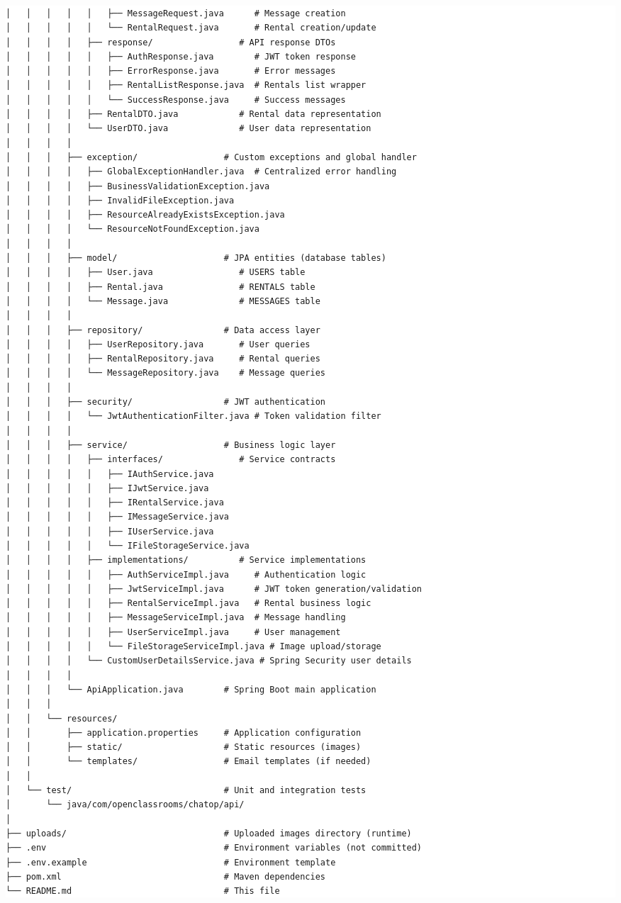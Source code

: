 ```
│   │   │   │   │   ├── MessageRequest.java      # Message creation
│   │   │   │   │   └── RentalRequest.java       # Rental creation/update
│   │   │   │   ├── response/                 # API response DTOs
│   │   │   │   │   ├── AuthResponse.java        # JWT token response
│   │   │   │   │   ├── ErrorResponse.java       # Error messages
│   │   │   │   │   ├── RentalListResponse.java  # Rentals list wrapper
│   │   │   │   │   └── SuccessResponse.java     # Success messages
│   │   │   │   ├── RentalDTO.java            # Rental data representation
│   │   │   │   └── UserDTO.java              # User data representation
│   │   │   │
│   │   │   ├── exception/                 # Custom exceptions and global handler
│   │   │   │   ├── GlobalExceptionHandler.java  # Centralized error handling
│   │   │   │   ├── BusinessValidationException.java
│   │   │   │   ├── InvalidFileException.java
│   │   │   │   ├── ResourceAlreadyExistsException.java
│   │   │   │   └── ResourceNotFoundException.java
│   │   │   │
│   │   │   ├── model/                     # JPA entities (database tables)
│   │   │   │   ├── User.java                 # USERS table
│   │   │   │   ├── Rental.java               # RENTALS table
│   │   │   │   └── Message.java              # MESSAGES table
│   │   │   │
│   │   │   ├── repository/                # Data access layer
│   │   │   │   ├── UserRepository.java       # User queries
│   │   │   │   ├── RentalRepository.java     # Rental queries
│   │   │   │   └── MessageRepository.java    # Message queries
│   │   │   │
│   │   │   ├── security/                  # JWT authentication
│   │   │   │   └── JwtAuthenticationFilter.java # Token validation filter
│   │   │   │
│   │   │   ├── service/                   # Business logic layer
│   │   │   │   ├── interfaces/               # Service contracts
│   │   │   │   │   ├── IAuthService.java
│   │   │   │   │   ├── IJwtService.java
│   │   │   │   │   ├── IRentalService.java
│   │   │   │   │   ├── IMessageService.java
│   │   │   │   │   ├── IUserService.java
│   │   │   │   │   └── IFileStorageService.java
│   │   │   │   ├── implementations/          # Service implementations
│   │   │   │   │   ├── AuthServiceImpl.java     # Authentication logic
│   │   │   │   │   ├── JwtServiceImpl.java      # JWT token generation/validation
│   │   │   │   │   ├── RentalServiceImpl.java   # Rental business logic
│   │   │   │   │   ├── MessageServiceImpl.java  # Message handling
│   │   │   │   │   ├── UserServiceImpl.java     # User management
│   │   │   │   │   └── FileStorageServiceImpl.java # Image upload/storage
│   │   │   │   └── CustomUserDetailsService.java # Spring Security user details
│   │   │   │
│   │   │   └── ApiApplication.java        # Spring Boot main application
│   │   │
│   │   └── resources/
│   │       ├── application.properties     # Application configuration
│   │       ├── static/                    # Static resources (images)
│   │       └── templates/                 # Email templates (if needed)
│   │
│   └── test/                              # Unit and integration tests
│       └── java/com/openclassrooms/chatop/api/
│
├── uploads/                               # Uploaded images directory (runtime)
├── .env                                   # Environment variables (not committed)
├── .env.example                           # Environment template
├── pom.xml                                # Maven dependencies
└── README.md                              # This file
```